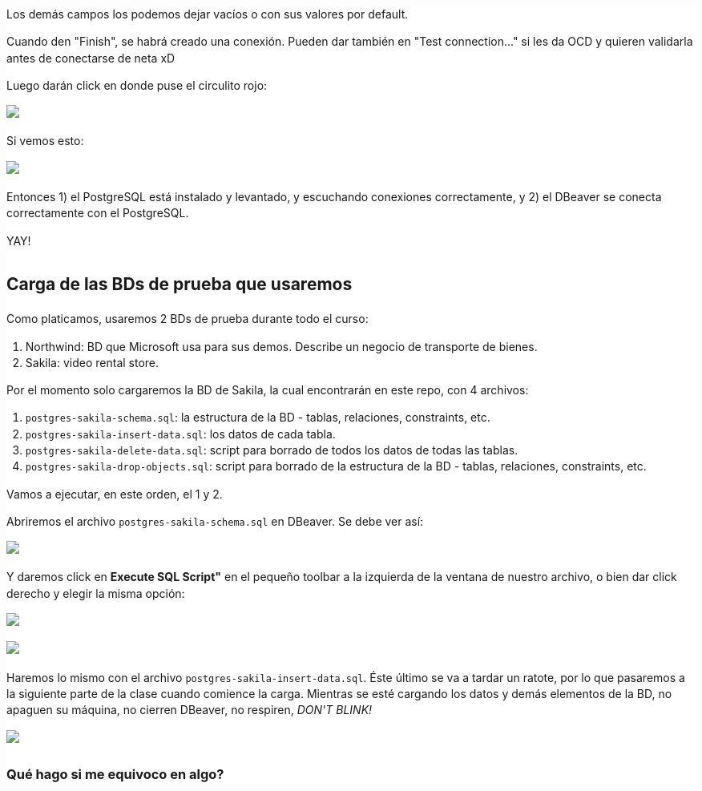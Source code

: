 
Los demás campos los podemos dejar vacíos o con sus valores por default.

Cuando den "Finish", se habrá creado una conexión. Pueden dar también en "Test connection..." si les da OCD y quieren validarla antes de conectarse de neta xD

Luego darán click en donde puse el circulito rojo:

![](https://imgur.com/JCqhs3v.png)

Si vemos esto:

![](https://imgur.com/OWovUrP.png)

Entonces 1) el PostgreSQL está instalado y levantado, y escuchando conexiones correctamente, y 2) el DBeaver se conecta correctamente con el PostgreSQL.

YAY!

## Carga de las BDs de prueba que usaremos

Como platicamos, usaremos 2 BDs de prueba durante todo el curso:

1. Northwind: BD que Microsoft usa para sus demos. Describe un negocio de transporte de bienes.
2. Sakila: video rental store.

Por el momento solo cargaremos la BD de Sakila, la cual encontrarán en este repo, con 4 archivos:

1. `postgres-sakila-schema.sql`: la estructura de la BD - tablas, relaciones, constraints, etc.
2. `postgres-sakila-insert-data.sql`: los datos de cada tabla.
3. `postgres-sakila-delete-data.sql`: script para borrado de todos los datos de todas las tablas.
4. `postgres-sakila-drop-objects.sql`: script para borrado de la estructura de la BD - tablas, relaciones, constraints, etc.

Vamos a ejecutar, en este orden, el 1 y 2.

Abriremos el archivo `postgres-sakila-schema.sql` en DBeaver. Se debe ver así:

![](https://imgur.com/YrJBscQ.png)

Y daremos click en **Execute SQL Script"** en el pequeño toolbar a la izquierda de la ventana de nuestro archivo, o bien dar click derecho y elegir la misma opción:

![](https://imgur.com/kmIEs29.png)

![](https://imgur.com/HbX6g8a.png)

Haremos lo mismo con el archivo `postgres-sakila-insert-data.sql`. Éste último se va a tardar un ratote, por lo que pasaremos a la siguiente parte de la clase cuando comience la carga. Mientras se esté cargando los datos y demás elementos de la BD, no apaguen su máquina, no cierren DBeaver, no respiren, *DON'T BLINK!*

![](https://3.bp.blogspot.com/-HktUV4rOmwQ/VgeIM7vILpI/AAAAAAAAANs/xAbaq18Sphs/s1600/weeping_angel_head1.jpg)

### Qué hago si me equivoco en algo?
